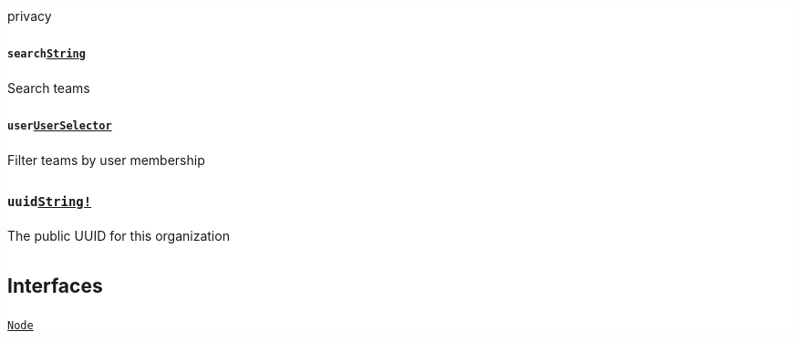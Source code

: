 privacy</p></td></tr><tr><td><h4 class="is-small has-pills no-margin"><code>search</code><a href="/docs/apis/graphql/schemas/scalar/string" class="pill pill--scalar pill--normal-case pill--medium" title="Go to SCALAR String"><code>String</code></a></h4><p>Search teams</p></td></tr><tr><td><h4 class="is-small has-pills no-margin"><code>user</code><a href="/docs/apis/graphql/schemas/scalar/userselector" class="pill pill--scalar pill--normal-case pill--medium" title="Go to SCALAR UserSelector"><code>UserSelector</code></a></h4><p>Filter teams by user membership</p></td></tr></tbody></table></details></div></td></tr><tr><td><h3 class="is-small has-pills"><code>uuid</code><a href="/docs/apis/graphql/schemas/scalar/string" class="pill pill--scalar pill--normal-case pill--medium" title="Go to SCALAR String"><code>String!</code></a></h3><p>The public UUID for this organization</p></td></tr>
  </tbody>
</table>




<h2 data-algolia-exclude>Interfaces</h2>
<div>
  <a href="/docs/apis/graphql/schemas/interface/node" class="pill pill--interface pill--normal-case pill--large" title="Go to INTERFACE Node">
  <code>Node</code>
</a>

</div>
